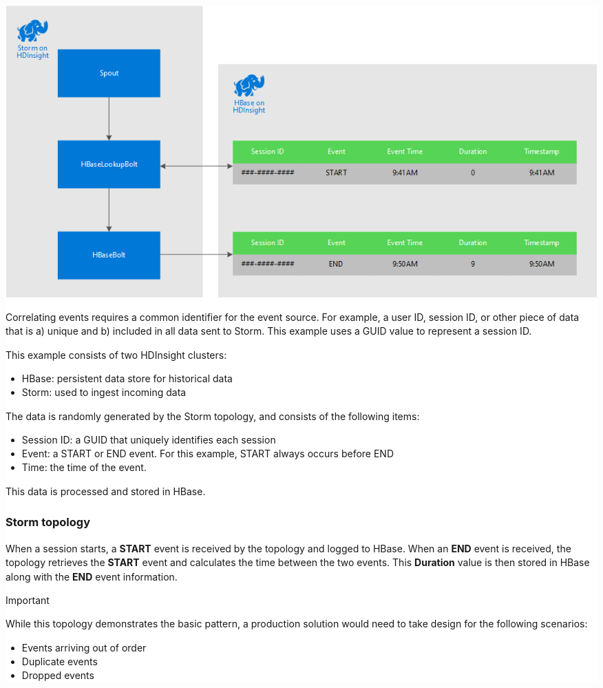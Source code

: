 ![Diagram of the data flow through the topology](./media/hdinsight-storm-correlation-topology/correlationtopology.png)

Correlating events requires a common identifier for the event source. For example, a user ID, session ID, or other piece of data that is a) unique and b) included in all data sent to Storm. This example uses a GUID value to represent a session ID.

This example consists of two HDInsight clusters:

* HBase: persistent data store for historical data
* Storm: used to ingest incoming data

The data is randomly generated by the Storm topology, and consists of the following items:

* Session ID: a GUID that uniquely identifies each session
* Event: a START or END event. For this example, START always occurs before END
* Time: the time of the event.

This data is processed and stored in HBase.

### Storm topology
When a session starts, a **START** event is received by the topology and logged to HBase. When an **END** event is received, the topology retrieves the **START** event and calculates the time between the two events. This **Duration** value is then stored in HBase along with the **END** event information.

> [!IMPORTANT]
> While this topology demonstrates the basic pattern, a production solution would need to take design for the following scenarios:
> 
> * Events arriving out of order
> * Duplicate events
> * Dropped events
> 
> 
